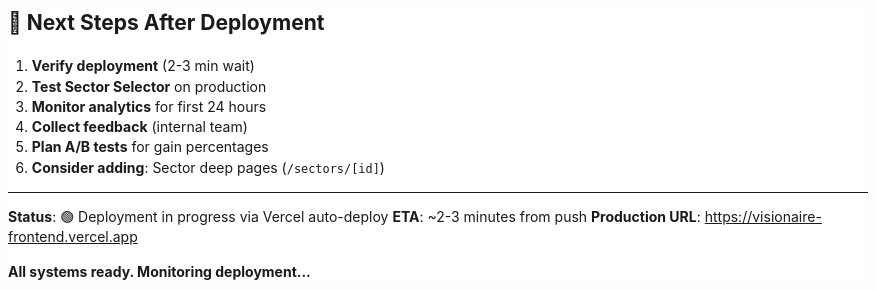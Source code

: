
## 🚀 Next Steps After Deployment

1. **Verify deployment** (2-3 min wait)
2. **Test Sector Selector** on production
3. **Monitor analytics** for first 24 hours
4. **Collect feedback** (internal team)
5. **Plan A/B tests** for gain percentages
6. **Consider adding**: Sector deep pages (`/sectors/[id]`)

---

**Status**: 🟢 Deployment in progress via Vercel auto-deploy
**ETA**: ~2-3 minutes from push
**Production URL**: https://visionaire-frontend.vercel.app

**All systems ready. Monitoring deployment...**
